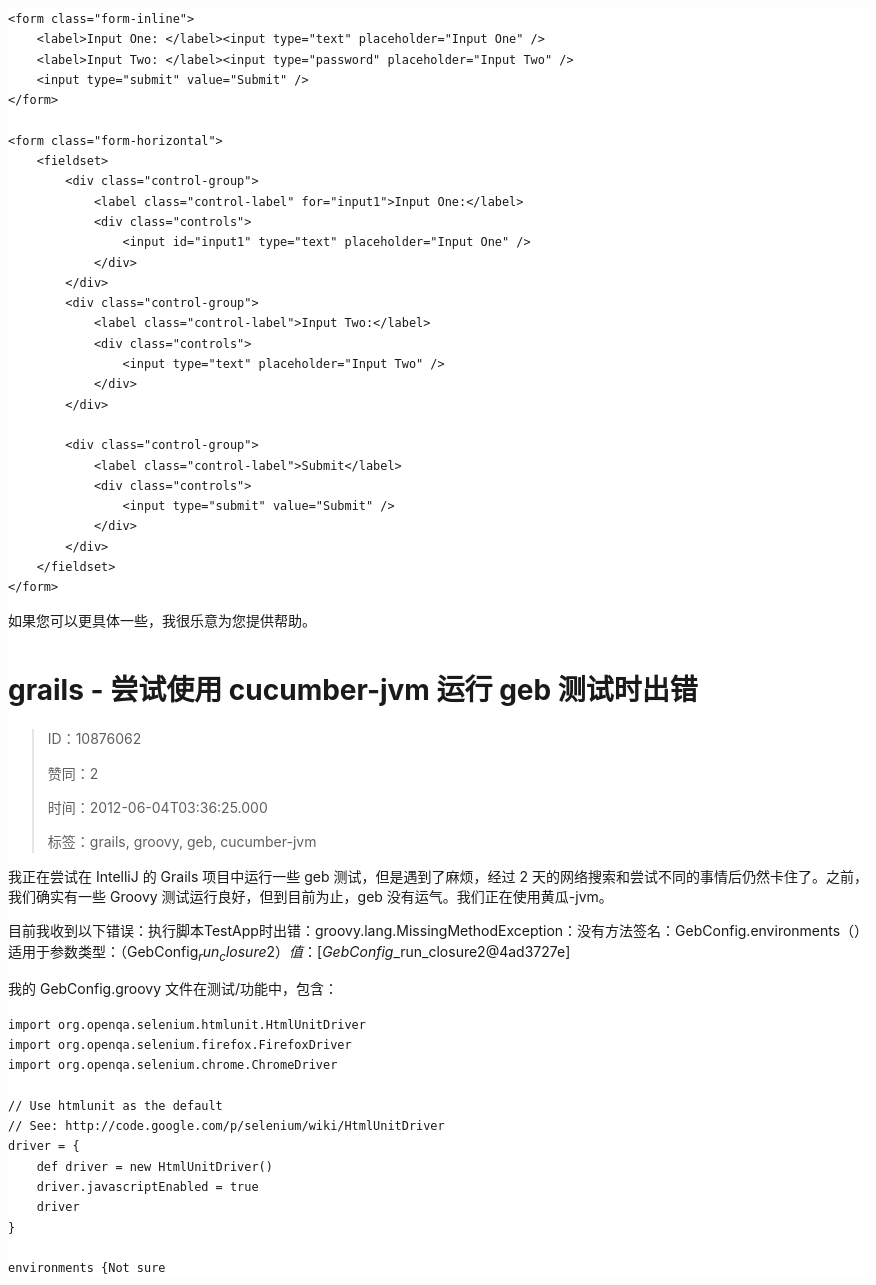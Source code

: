 ```
<form class="form-inline">
    <label>Input One: </label><input type="text" placeholder="Input One" />
    <label>Input Two: </label><input type="password" placeholder="Input Two" />
    <input type="submit" value="Submit" />
</form>

<form class="form-horizontal">
    <fieldset>
        <div class="control-group">
            <label class="control-label" for="input1">Input One:</label>
            <div class="controls">
                <input id="input1" type="text" placeholder="Input One" />
            </div>
        </div>
        <div class="control-group">
            <label class="control-label">Input Two:</label>
            <div class="controls">
                <input type="text" placeholder="Input Two" />
            </div>
        </div>

        <div class="control-group">
            <label class="control-label">Submit</label>
            <div class="controls">
                <input type="submit" value="Submit" />
            </div>
        </div>
    </fieldset>
</form>​ 
```

如果您可以更具体一些，我很乐意为您提供帮助。

# grails - 尝试使用 cucumber-jvm 运行 geb 测试时出错

> ID：10876062
> 
> 赞同：2
> 
> 时间：2012-06-04T03:36:25.000
> 
> 标签：grails, groovy, geb, cucumber-jvm

我正在尝试在 IntelliJ 的 Grails 项目中运行一些 geb 测试，但是遇到了麻烦，经过 2 天的网络搜索和尝试不同的事情后仍然卡住了。之前，我们确实有一些 Groovy 测试运行良好，但到目前为止，geb 没有运气。我们正在使用黄瓜-jvm。

目前我收到以下错误：执行脚本TestApp时出错：groovy.lang.MissingMethodException：没有方法签名：GebConfig.environments（）适用于参数类型：（GebConfig$_run_closure2）值：[GebConfig$_run_closure2@4ad3727e]

我的 GebConfig.groovy 文件在测试/功能中，包含：

```
import org.openqa.selenium.htmlunit.HtmlUnitDriver
import org.openqa.selenium.firefox.FirefoxDriver
import org.openqa.selenium.chrome.ChromeDriver

// Use htmlunit as the default
// See: http://code.google.com/p/selenium/wiki/HtmlUnitDriver
driver = {
    def driver = new HtmlUnitDriver()
    driver.javascriptEnabled = true
    driver
}

environments {Not sure 
```